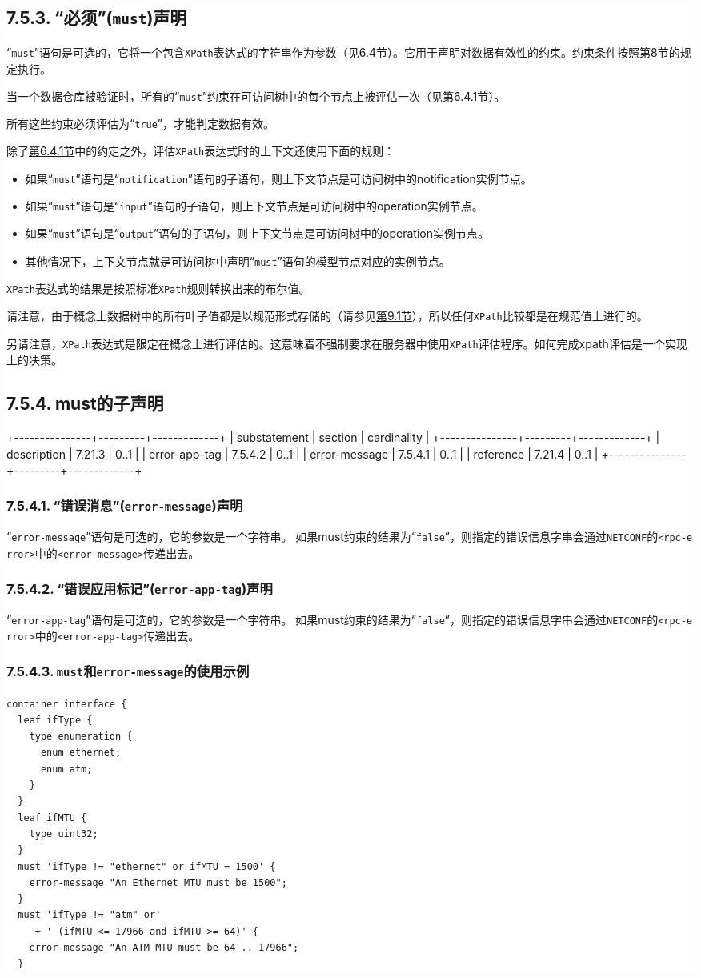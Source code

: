 ## 7.5.3. “必须”(`must`)声明

“`must`”语句是可选的，它将一个包含`XPath`表达式的字符串作为参数（见[6.4节](../section-6/6.4.md)）。它用于声明对数据有效性的约束。约束条件按照[第8节](../section-8/README.md)的规定执行。

当一个数据仓库被验证时，所有的“`must`”约束在可访问树中的每个节点上被评估一次（见[第6.4.1节](../section-6/6.4.1.md)）。

所有这些约束必须评估为“`true`”，才能判定数据有效。

除了[第6.4.1节](../section-6/6.4.1.md)中的约定之外，评估`XPath`表达式时的上下文还使用下面的规则：

- 如果“`must`”语句是“`notification`”语句的子语句，则上下文节点是可访问树中的notification实例节点。

- 如果“`must`”语句是“`input`”语句的子语句，则上下文节点是可访问树中的operation实例节点。

- 如果“`must`”语句是“`output`”语句的子语句，则上下文节点是可访问树中的operation实例节点。

- 其他情况下，上下文节点就是可访问树中声明“`must`”语句的模型节点对应的实例节点。

`XPath`表达式的结果是按照标准`XPath`规则转换出来的布尔值。

请注意，由于概念上数据树中的所有叶子值都是以规范形式存储的（请参见[第9.1节](../section-9/9.1.md)），所以任何`XPath`比较都是在规范值上进行的。

另请注意，`XPath`表达式是限定在概念上进行评估的。这意味着不强制要求在服务器中使用`XPath`评估程序。如何完成xpath评估是一个实现上的决策。

## 7.5.4. must的子声明
+---------------+---------+-------------+
| substatement  | section | cardinality |
+---------------+---------+-------------+
| description   | 7.21.3  | 0..1        |
| error-app-tag | 7.5.4.2 | 0..1        |
| error-message | 7.5.4.1 | 0..1        |
| reference     | 7.21.4  | 0..1        |
+---------------+---------+-------------+

### 7.5.4.1.  “错误消息”(`error-message`)声明

“`error-message`”语句是可选的，它的参数是一个字符串。 如果must约束的结果为“`false`”，则指定的错误信息字串会通过`NETCONF`的`<rpc-error>`中的`<error-message>`传递出去。

### 7.5.4.2. “错误应用标记”(`error-app-tag`)声明

“`error-app-tag`”语句是可选的，它的参数是一个字符串。 如果must约束的结果为“`false`”，则指定的错误信息字串会通过`NETCONF`的`<rpc-error>`中的`<error-app-tag>`传递出去。

### 7.5.4.3.  `must`和`error-message`的使用示例
```YANG
container interface {
  leaf ifType {
    type enumeration {
      enum ethernet;
      enum atm;
    }
  }
  leaf ifMTU {
    type uint32;
  }
  must 'ifType != "ethernet" or ifMTU = 1500' {
    error-message "An Ethernet MTU must be 1500";
  }
  must 'ifType != "atm" or'
     + ' (ifMTU <= 17966 and ifMTU >= 64)' {
    error-message "An ATM MTU must be 64 .. 17966";
  }
```